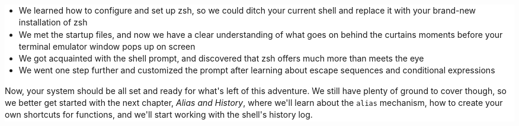 *   We learned how to configure and set up zsh, so we could ditch your current shell and replace it with your brand-new installation of zsh
*   We met the startup files, and now we have a clear understanding of what goes on behind the curtains moments before your terminal emulator window pops up on screen
*   We got acquainted with the shell prompt, and discovered that zsh offers much more than meets the eye
*   We went one step further and customized the prompt after learning about escape sequences and conditional expressions

Now, your system should be all set and ready for what's left of this adventure. We still have plenty of ground to cover though, so we better get started with the next chapter, *Alias and History*, where we'll learn about the `alias` mechanism, how to create your own shortcuts for functions, and we'll start working with the shell's history log.